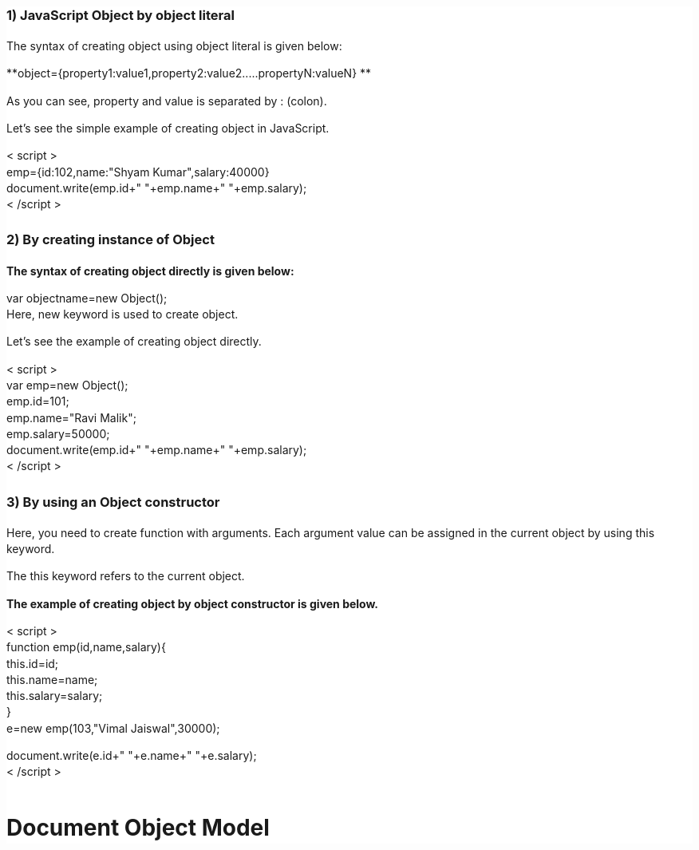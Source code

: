 ### 1) JavaScript Object by object literal

The syntax of creating object using object literal is given below:

**object={property1:value1,property2:value2.....propertyN:valueN} **

As you can see, property and value is separated by : (colon).



Let’s see the simple example of creating object in JavaScript.

< script >  
emp={id:102,name:"Shyam Kumar",salary:40000}  
document.write(emp.id+" "+emp.name+" "+emp.salary);  
< /script >  

### 2) By creating instance of Object

**The syntax of creating object directly is given below:**

var objectname=new Object();  
Here, new keyword is used to create object.

Let’s see the example of creating object directly.

< script >  
var emp=new Object();  
emp.id=101;  
emp.name="Ravi Malik";  
emp.salary=50000;  
document.write(emp.id+" "+emp.name+" "+emp.salary);  
< /script >  

### 3) By using an Object constructor

Here, you need to create function with arguments. Each argument value can be assigned in the current object by using this keyword.


The this keyword refers to the current object.


**The example of creating object by object constructor is given below.**

< script >  
function emp(id,name,salary){  
this.id=id;  
this.name=name;  
this.salary=salary;  
}  
e=new emp(103,"Vimal Jaiswal",30000);  
  
document.write(e.id+" "+e.name+" "+e.salary);  
< /script >  

# Document Object Model
